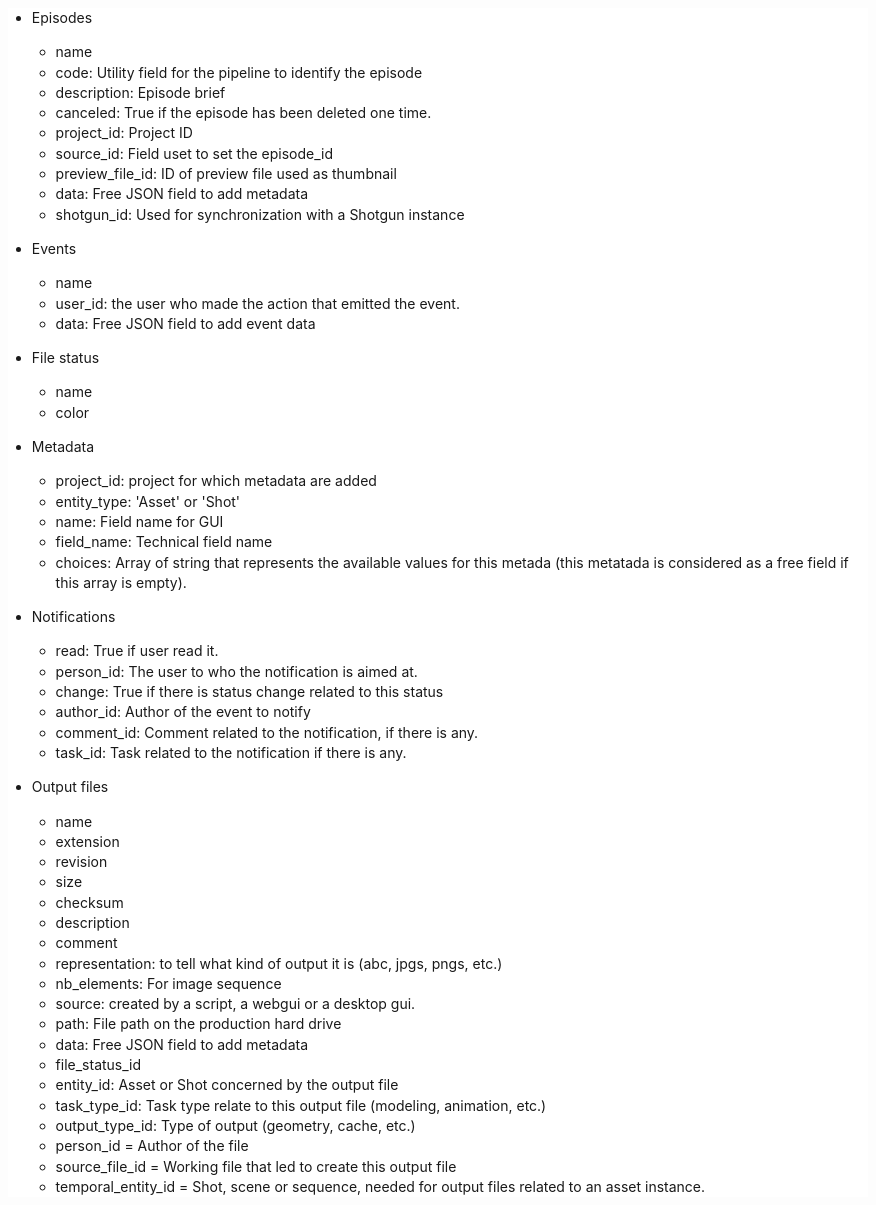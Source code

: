 * Episodes
    * name
    * code: Utility field for the pipeline to identify the episode
    * description: Episode brief
    * canceled: True if the episode has been deleted one time.
    * project\_id: Project ID
    * source\_id: Field uset to set the episode\_id
    * preview\_file\_id: ID of preview file used as thumbnail
    * data: Free JSON field to add metadata
    * shotgun\_id: Used for synchronization with a Shotgun instance

* Events
    * name
    * user\_id: the user who made the action that emitted the event.
    * data: Free JSON field to add event data

* File status
    * name
    * color

* Metadata
    * project\_id: project for which metadata are added
    * entity\_type: 'Asset' or 'Shot'
    * name: Field name for GUI
    * field\_name: Technical field name
    * choices: Array of string that represents the available values for this metada (this metatada is considered as a free field if this array is empty).

* Notifications
    * read: True if user read it.
    * person\_id: The user to who the notification is aimed at.
    * change: True if there is status change related to this status
    * author\_id: Author of the event to notify
    * comment\_id: Comment related to the notification, if there is any.
    * task\_id: Task related to the notification if there is any.

* Output files
    * name 
    * extension
    * revision
    * size
    * checksum
    * description
    * comment
    * representation: to tell what kind of output it is (abc, jpgs, pngs, etc.)
    * nb\_elements: For image sequence
    * source: created by a script, a webgui or a desktop gui.
    * path: File path on the production hard drive
    * data: Free JSON field to add metadata
    * file\_status\_id
    * entity\_id: Asset or Shot concerned by the output file
    * task\_type\_id: Task type relate to this output file (modeling, animation, etc.)
    * output\_type\_id: Type of output (geometry, cache, etc.)
    * person\_id = Author of the file
    * source\_file\_id = Working file that led to create this output file
    * temporal\_entity\_id = Shot, scene or sequence, needed for output files related to an asset instance.
	